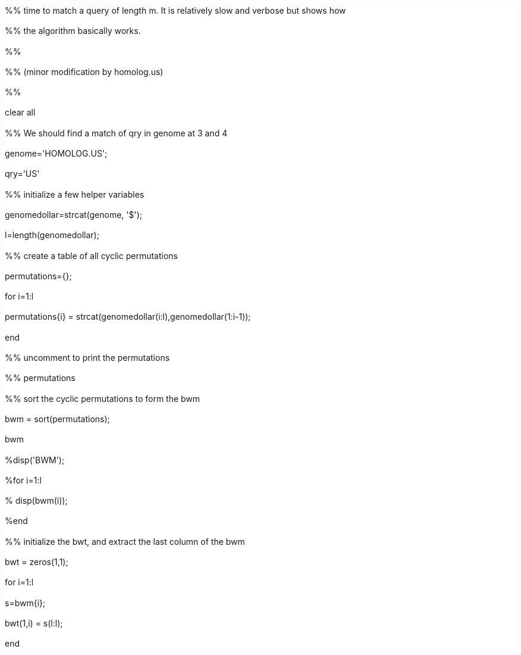 %% time to match a query of length m. It is relatively slow and verbose but
shows how

%% the algorithm basically works.

%%

%% (minor modification by homolog.us)

%%

clear all

%% We should find a match of qry in genome at 3 and 4

genome='HOMOLOG.US';

qry='US'

%% initialize a few helper variables

genomedollar=strcat(genome, '$');

l=length(genomedollar);

%% create a table of all cyclic permutations

permutations={};

for i=1:l

permutations{i} = strcat(genomedollar(i:l),genomedollar(1:i-1));

end

%% uncomment to print the permutations

%% permutations

%% sort the cyclic permutations to form the bwm

bwm = sort(permutations);

bwm

%disp('BWM');

%for i=1:l

% disp(bwm(i));

%end

%% initialize the bwt, and extract the last column of the bwm

bwt = zeros(1,1);

for i=1:l

s=bwm{i};

bwt(1,i) = s(l:l);

end
